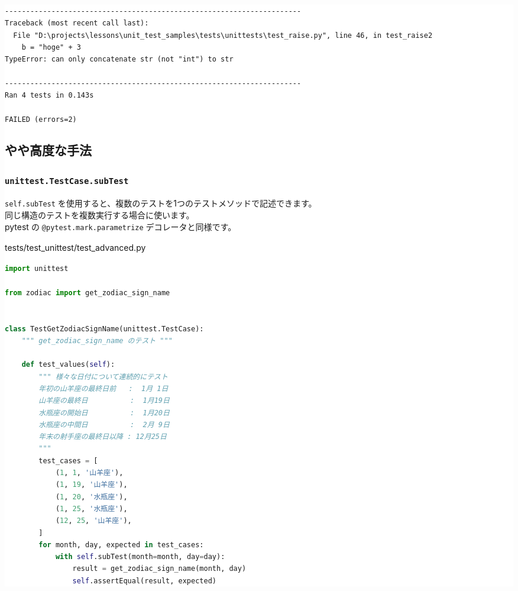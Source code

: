 ```shell
----------------------------------------------------------------------
Traceback (most recent call last):
  File "D:\projects\lessons\unit_test_samples\tests\unittests\test_raise.py", line 46, in test_raise2
    b = "hoge" + 3
TypeError: can only concatenate str (not "int") to str

----------------------------------------------------------------------
Ran 4 tests in 0.143s

FAILED (errors=2)
```

## やや高度な手法

### `unittest.TestCase.subTest`

`self.subTest` を使用すると、複数のテストを1つのテストメソッドで記述できます。  
同じ構造のテストを複数実行する場合に使います。  
pytest の `@pytest.mark.parametrize` デコレータと同様です。

tests/test_unittest/test_advanced.py

```python
import unittest

from zodiac import get_zodiac_sign_name


class TestGetZodiacSignName(unittest.TestCase):
    """ get_zodiac_sign_name のテスト """

    def test_values(self):
        """ 様々な日付について連続的にテスト
        年初の山羊座の最終日前   :  1月 1日
        山羊座の最終日          :  1月19日
        水瓶座の開始日          :  1月20日
        水瓶座の中間日          :  2月 9日
        年末の射手座の最終日以降 : 12月25日
        """
        test_cases = [
            (1, 1, '山羊座'),
            (1, 19, '山羊座'),
            (1, 20, '水瓶座'),
            (1, 25, '水瓶座'),
            (12, 25, '山羊座'),
        ]
        for month, day, expected in test_cases:
            with self.subTest(month=month, day=day):
                result = get_zodiac_sign_name(month, day)
                self.assertEqual(result, expected)
```
